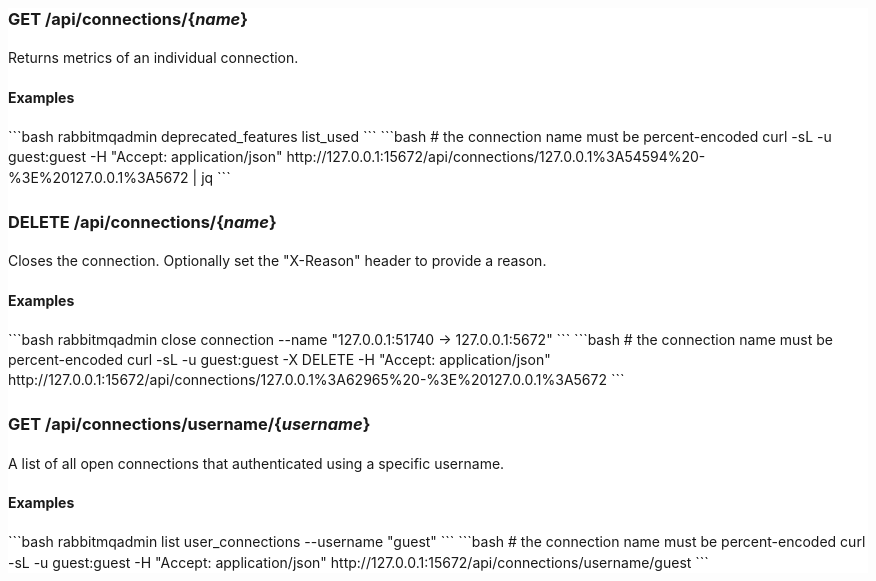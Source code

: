 ### GET /api/connections/\{_name_\}

Returns metrics of an individual connection.

#### Examples

<Tabs groupId="examples">
<TabItem value="rabbitmqadmin" label="rabbitmqadmin v2">
```bash
rabbitmqadmin deprecated_features list_used
```
</TabItem>
<TabItem value="curl" label="curl" default>
```bash
# the connection name must be percent-encoded
curl -sL -u guest:guest -H "Accept: application/json" http://127.0.0.1:15672/api/connections/127.0.0.1%3A54594%20-%3E%20127.0.0.1%3A5672 | jq
```
</TabItem>
</Tabs>

### DELETE /api/connections/\{_name_\}

Closes the connection. Optionally set the "X-Reason" header
to provide a reason.

#### Examples

<Tabs groupId="examples">
<TabItem value="rabbitmqadmin" label="rabbitmqadmin v2">
```bash
rabbitmqadmin close connection --name "127.0.0.1:51740 -> 127.0.0.1:5672"
```
</TabItem>
<TabItem value="curl" label="curl" default>
```bash
# the connection name must be percent-encoded
curl -sL -u guest:guest -X DELETE -H "Accept: application/json" http://127.0.0.1:15672/api/connections/127.0.0.1%3A62965%20-%3E%20127.0.0.1%3A5672
```
</TabItem>
</Tabs>

### GET /api/connections/username/\{_username_\}

A list of all open connections that authenticated using a specific username.

#### Examples

<Tabs groupId="examples">
<TabItem value="rabbitmqadmin" label="rabbitmqadmin v2">
```bash
rabbitmqadmin list user_connections --username "guest"
```
</TabItem>
<TabItem value="curl" label="curl" default>
```bash
# the connection name must be percent-encoded
curl -sL -u guest:guest -H "Accept: application/json" http://127.0.0.1:15672/api/connections/username/guest
```
</TabItem>
</Tabs>
